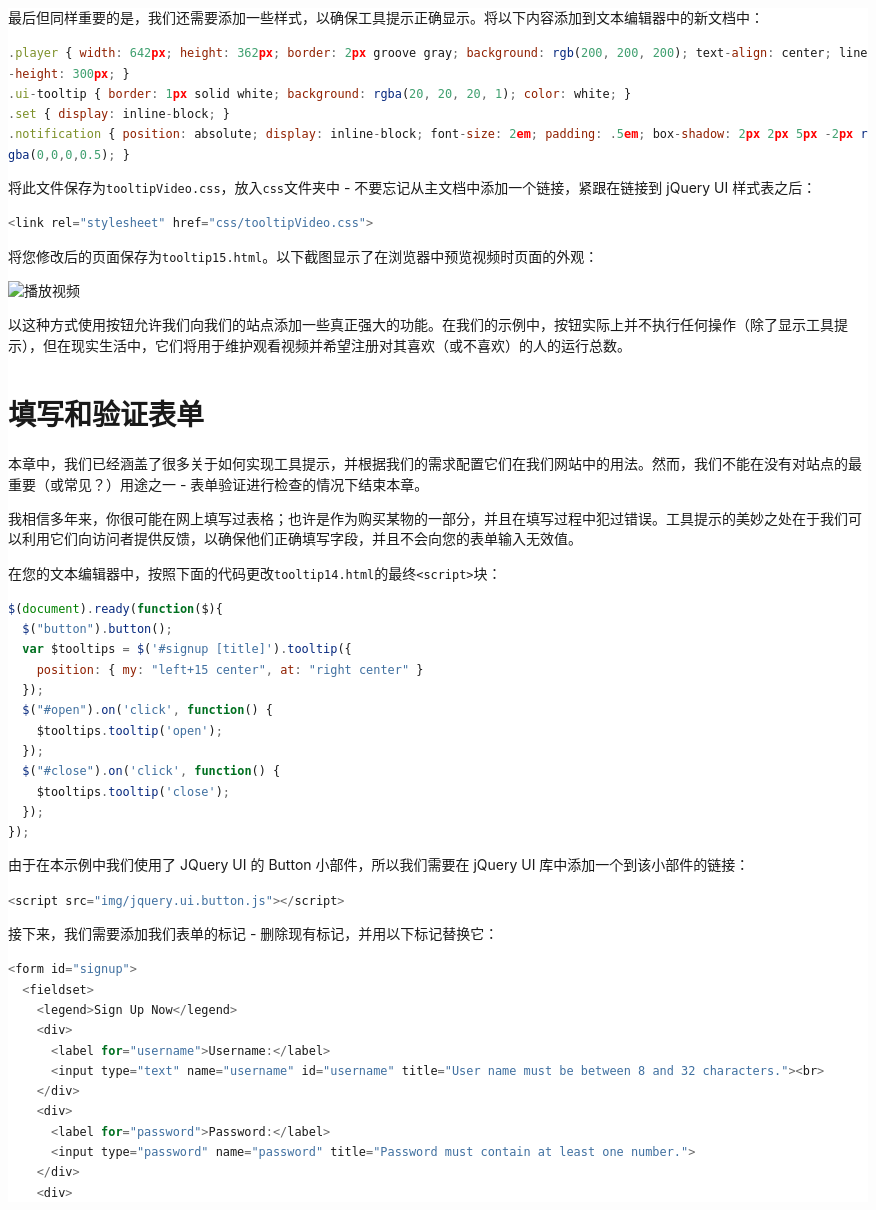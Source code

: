 最后但同样重要的是，我们还需要添加一些样式，以确保工具提示正确显示。将以下内容添加到文本编辑器中的新文档中：

```js
.player { width: 642px; height: 362px; border: 2px groove gray; background: rgb(200, 200, 200); text-align: center; line-height: 300px; }
.ui-tooltip { border: 1px solid white; background: rgba(20, 20, 20, 1); color: white; }
.set { display: inline-block; }
.notification { position: absolute; display: inline-block; font-size: 2em; padding: .5em; box-shadow: 2px 2px 5px -2px rgba(0,0,0,0.5); }
```

将此文件保存为`tooltipVideo.css`，放入`css`文件夹中 - 不要忘记从主文档中添加一个链接，紧跟在链接到 jQuery UI 样式表之后：

```js
<link rel="stylesheet" href="css/tooltipVideo.css">
```

将您修改后的页面保存为`tooltip15.html`。以下截图显示了在浏览器中预览视频时页面的外观：

![播放视频](https://github.com/OpenDocCN/freelearn-jquery-zh/raw/master/docs/jqui-110/img/2209OS_10_20.jpg)

以这种方式使用按钮允许我们向我们的站点添加一些真正强大的功能。在我们的示例中，按钮实际上并不执行任何操作（除了显示工具提示），但在现实生活中，它们将用于维护观看视频并希望注册对其喜欢（或不喜欢）的人的运行总数。

# 填写和验证表单

本章中，我们已经涵盖了很多关于如何实现工具提示，并根据我们的需求配置它们在我们网站中的用法。然而，我们不能在没有对站点的最重要（或常见？）用途之一 - 表单验证进行检查的情况下结束本章。

我相信多年来，你很可能在网上填写过表格；也许是作为购买某物的一部分，并且在填写过程中犯过错误。工具提示的美妙之处在于我们可以利用它们向访问者提供反馈，以确保他们正确填写字段，并且不会向您的表单输入无效值。

在您的文本编辑器中，按照下面的代码更改`tooltip14.html`的最终`<script>`块：

```js
$(document).ready(function($){
  $("button").button();
  var $tooltips = $('#signup [title]').tooltip({
    position: { my: "left+15 center", at: "right center" }
  });
  $("#open").on('click', function() {
    $tooltips.tooltip('open');
  });
  $("#close").on('click', function() {
    $tooltips.tooltip('close');
  });
});
```

由于在本示例中我们使用了 JQuery UI 的 Button 小部件，所以我们需要在 jQuery UI 库中添加一个到该小部件的链接：

```js
<script src="img/jquery.ui.button.js"></script>
```

接下来，我们需要添加我们表单的标记 - 删除现有标记，并用以下标记替换它：

```js
<form id="signup">
  <fieldset>
    <legend>Sign Up Now</legend>   
    <div>        
      <label for="username">Username:</label>
      <input type="text" name="username" id="username" title="User name must be between 8 and 32 characters."><br>
    </div>
    <div>
      <label for="password">Password:</label>
      <input type="password" name="password" title="Password must contain at least one number.">
    </div>
    <div>
```